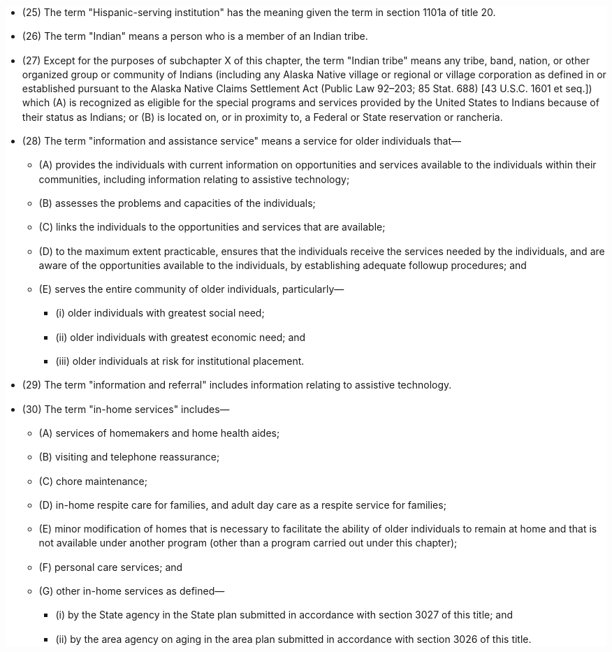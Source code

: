 
  * (25) The term "Hispanic-serving institution" has the meaning given the term in section 1101a of title 20.

  * (26) The term "Indian" means a person who is a member of an Indian tribe.

  * (27) Except for the purposes of subchapter X of this chapter, the term "Indian tribe" means any tribe, band, nation, or other organized group or community of Indians (including any Alaska Native village or regional or village corporation as defined in or established pursuant to the Alaska Native Claims Settlement Act (Public Law 92–203; 85 Stat. 688) [43 U.S.C. 1601 et seq.]) which (A) is recognized as eligible for the special programs and services provided by the United States to Indians because of their status as Indians; or (B) is located on, or in proximity to, a Federal or State reservation or rancheria.

  * (28) The term "information and assistance service" means a service for older individuals that—

    * (A) provides the individuals with current information on opportunities and services available to the individuals within their communities, including information relating to assistive technology;

    * (B) assesses the problems and capacities of the individuals;

    * (C) links the individuals to the opportunities and services that are available;

    * (D) to the maximum extent practicable, ensures that the individuals receive the services needed by the individuals, and are aware of the opportunities available to the individuals, by establishing adequate followup procedures; and

    * (E) serves the entire community of older individuals, particularly—

      * (i) older individuals with greatest social need;

      * (ii) older individuals with greatest economic need; and

      * (iii) older individuals at risk for institutional placement.


  * (29) The term "information and referral" includes information relating to assistive technology.

  * (30) The term "in-home services" includes—

    * (A) services of homemakers and home health aides;

    * (B) visiting and telephone reassurance;

    * (C) chore maintenance;

    * (D) in-home respite care for families, and adult day care as a respite service for families;

    * (E) minor modification of homes that is necessary to facilitate the ability of older individuals to remain at home and that is not available under another program (other than a program carried out under this chapter);

    * (F) personal care services; and

    * (G) other in-home services as defined—

      * (i) by the State agency in the State plan submitted in accordance with section 3027 of this title; and

      * (ii) by the area agency on aging in the area plan submitted in accordance with section 3026 of this title.
